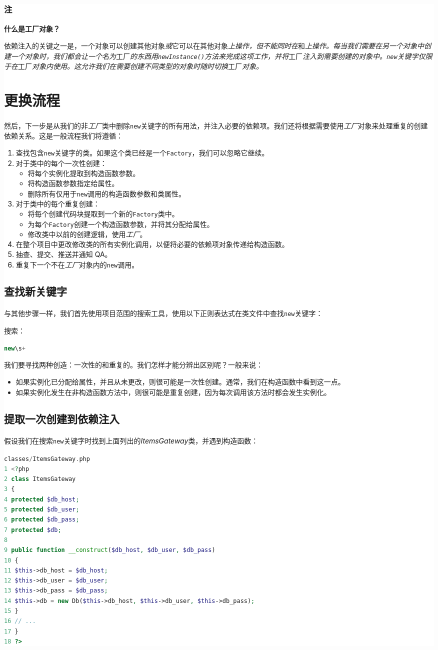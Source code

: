 ### 注

**什么是工厂对象？**

依赖注入的关键之一是，一个对象可以创建其他对象*或*它可以在其他对象*上操作，但不能同时在*和*上操作。每当我们需要在另一个对象中创建一个对象时，我们都会让一个名为*工厂*的东西用`newInstance()`方法来完成这项工作，并将*工厂*注入到需要创建的对象中。`new`关键字仅限于在*工厂*对象内使用。这允许我们在需要创建不同类型的对象时随时切换*工厂*对象。*

# 更换流程

然后，下一步是从我们的非*工厂*类中删除`new`关键字的所有用法，并注入必要的依赖项。我们还将根据需要使用*工厂*对象来处理重复的创建依赖关系。这是一般流程我们将遵循：

1.  查找包含`new`关键字的类。如果这个类已经是一个`Factory`，我们可以忽略它继续。
2.  对于类中的每个一次性创建：
    *   将每个实例化提取到构造函数参数。
    *   将构造函数参数指定给属性。
    *   删除所有仅用于`new`调用的构造函数参数和类属性。
3.  对于类中的每个重复创建：
    *   将每个创建代码块提取到一个新的`Factory`类中。
    *   为每个`Factory`创建一个构造函数参数，并将其分配给属性。
    *   修改类中以前的创建逻辑，使用*工厂*。
4.  在整个项目中更改修改类的所有实例化调用，以便将必要的依赖项对象传递给构造函数。
5.  抽查、提交、推送并通知 QA。
6.  重复下一个不在*工厂*对象内的`new`调用。

## 查找新关键字

与其他步骤一样，我们首先使用项目范围的搜索工具，使用以下正则表达式在类文件中查找`new`关键字：

搜索：

```php
new\s+

```

我们要寻找两种创造：一次性的和重复的。我们怎样才能分辨出区别呢？一般来说：

*   如果实例化已分配给属性，并且从未更改，则很可能是一次性创建。通常，我们在构造函数中看到这一点。
*   如果实例化发生在非构造函数方法中，则很可能是重复创建，因为每次调用该方法时都会发生实例化。

## 提取一次创建到依赖注入

假设我们在搜索`new`关键字时找到上面列出的*ItemsGateway*类，并遇到构造函数：

```php
classes/ItemsGateway.php
1 <?php
2 class ItemsGateway
3 {
4 protected $db_host;
5 protected $db_user;
6 protected $db_pass;
7 protected $db;
8
9 public function __construct($db_host, $db_user, $db_pass)
10 {
11 $this->db_host = $db_host;
12 $this->db_user = $db_user;
13 $this->db_pass = $db_pass;
14 $this->db = new Db($this->db_host, $this->db_user, $this->db_pass);
15 }
16 // ...
17 }
18 ?>
```
